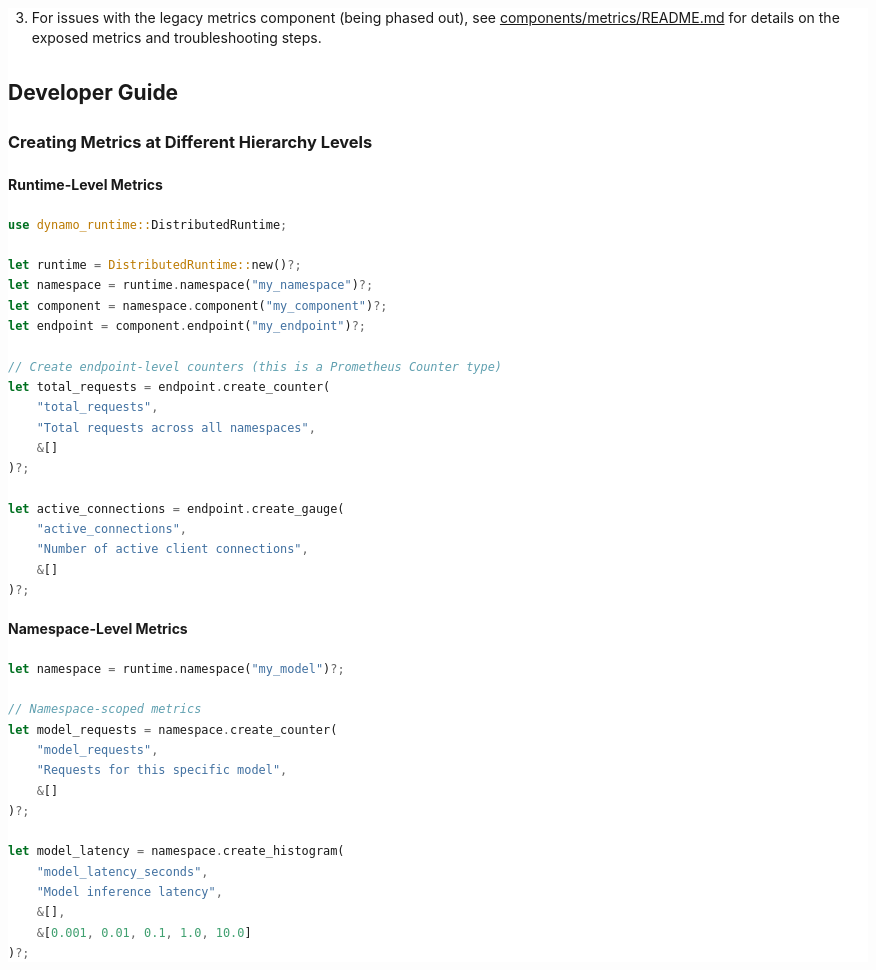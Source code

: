 3. For issues with the legacy metrics component (being phased out), see [components/metrics/README.md](../../components/metrics/README.md) for details on the exposed metrics and troubleshooting steps.

## Developer Guide

### Creating Metrics at Different Hierarchy Levels

#### Runtime-Level Metrics

```rust
use dynamo_runtime::DistributedRuntime;

let runtime = DistributedRuntime::new()?;
let namespace = runtime.namespace("my_namespace")?;
let component = namespace.component("my_component")?;
let endpoint = component.endpoint("my_endpoint")?;

// Create endpoint-level counters (this is a Prometheus Counter type)
let total_requests = endpoint.create_counter(
    "total_requests",
    "Total requests across all namespaces",
    &[]
)?;

let active_connections = endpoint.create_gauge(
    "active_connections",
    "Number of active client connections",
    &[]
)?;
```

#### Namespace-Level Metrics

```rust
let namespace = runtime.namespace("my_model")?;

// Namespace-scoped metrics
let model_requests = namespace.create_counter(
    "model_requests",
    "Requests for this specific model",
    &[]
)?;

let model_latency = namespace.create_histogram(
    "model_latency_seconds",
    "Model inference latency",
    &[],
    &[0.001, 0.01, 0.1, 1.0, 10.0]
)?;
```
